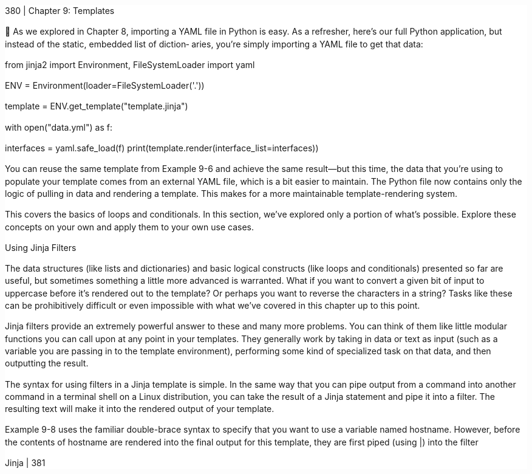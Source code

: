 380
|
Chapter 9: Templates


As we explored in Chapter 8, importing a YAML file in Python is easy. As a refresher,
here’s our full Python application, but instead of the static, embedded list of diction‐
aries, you’re simply importing a YAML file to get that data:

from jinja2 import Environment, FileSystemLoader
import yaml

ENV = Environment(loader=FileSystemLoader('.'))

template = ENV.get_template("template.jinja")

with open("data.yml") as f:

interfaces = yaml.safe_load(f)
print(template.render(interface_list=interfaces))

You can reuse the same template from Example 9-6 and achieve the same result—but
this time, the data that you’re using to populate your template comes from an external
YAML file, which is a bit easier to maintain. The Python file now contains only the
logic of pulling in data and rendering a template. This makes for a more maintainable
template-rendering system.

This covers the basics of loops and conditionals. In this section, we’ve explored only
a portion of what’s possible. Explore these concepts on your own and apply them to
your own use cases.

Using Jinja Filters

The data structures (like lists and dictionaries) and basic logical constructs (like
loops and conditionals) presented so far are useful, but sometimes something a little
more advanced is warranted. What if you want to convert a given bit of input to
uppercase before it’s rendered out to the template? Or perhaps you want to reverse
the characters in a string? Tasks like these can be prohibitively difficult or even
impossible with what we’ve covered in this chapter up to this point.

Jinja filters provide an extremely powerful answer to these and many more problems.
You can think of them like little modular functions you can call upon at any point
in your templates. They generally work by taking in data or text as input (such as a
variable you are passing in to the template environment), performing some kind of
specialized task on that data, and then outputting the result.

The syntax for using filters in a Jinja template is simple. In the same way that you can
pipe output from a command into another command in a terminal shell on a Linux
distribution, you can take the result of a Jinja statement and pipe it into a filter. The
resulting text will make it into the rendered output of your template.

Example 9-8 uses the familiar double-brace syntax to specify that you want to use
a variable named hostname. However, before the contents of hostname are rendered
into the final output for this template, they are first piped (using |) into the filter

Jinja
|
381
